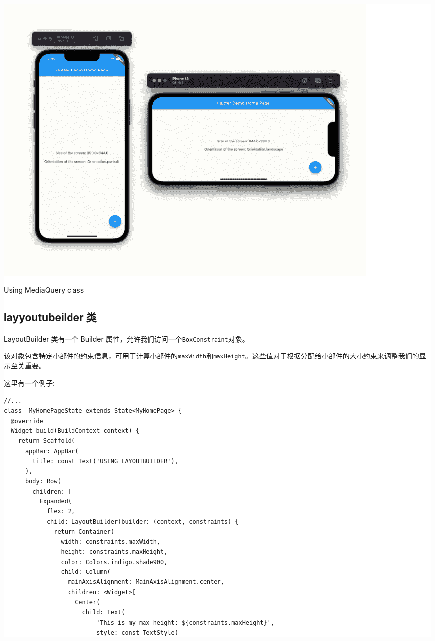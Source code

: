 ![Using MediaQuery Class](img/c314c38860014a4fb4c8c746e23d5abf.png)

Using MediaQuery class

## layyoutubeilder 类

LayoutBuilder 类有一个 Builder 属性，允许我们访问一个`BoxConstraint`对象。

该对象包含特定小部件的约束信息，可用于计算小部件的`maxWidth`和`maxHeight`。这些值对于根据分配给小部件的大小约束来调整我们的显示至关重要。

这里有一个例子:

```
//...
class _MyHomePageState extends State<MyHomePage> {
  @override
  Widget build(BuildContext context) {
    return Scaffold(
      appBar: AppBar(
        title: const Text('USING LAYOUTBUILDER'),
      ),
      body: Row(
        children: [
          Expanded(
            flex: 2,
            child: LayoutBuilder(builder: (context, constraints) {
              return Container(
                width: constraints.maxWidth,
                height: constraints.maxHeight,
                color: Colors.indigo.shade900,
                child: Column(
                  mainAxisAlignment: MainAxisAlignment.center,
                  children: <Widget>[
                    Center(
                      child: Text(
                          'This is my max height: ${constraints.maxHeight}',
                          style: const TextStyle(
```